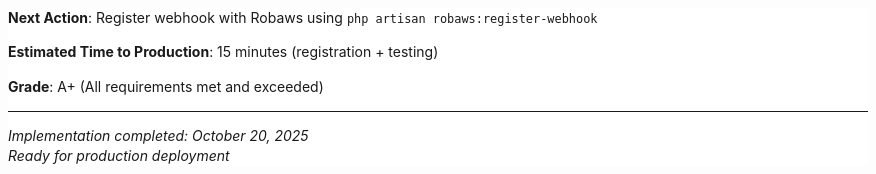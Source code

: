 **Next Action**: Register webhook with Robaws using `php artisan robaws:register-webhook`

**Estimated Time to Production**: 15 minutes (registration + testing)

**Grade**: A+ (All requirements met and exceeded)

---

*Implementation completed: October 20, 2025*  
*Ready for production deployment*

